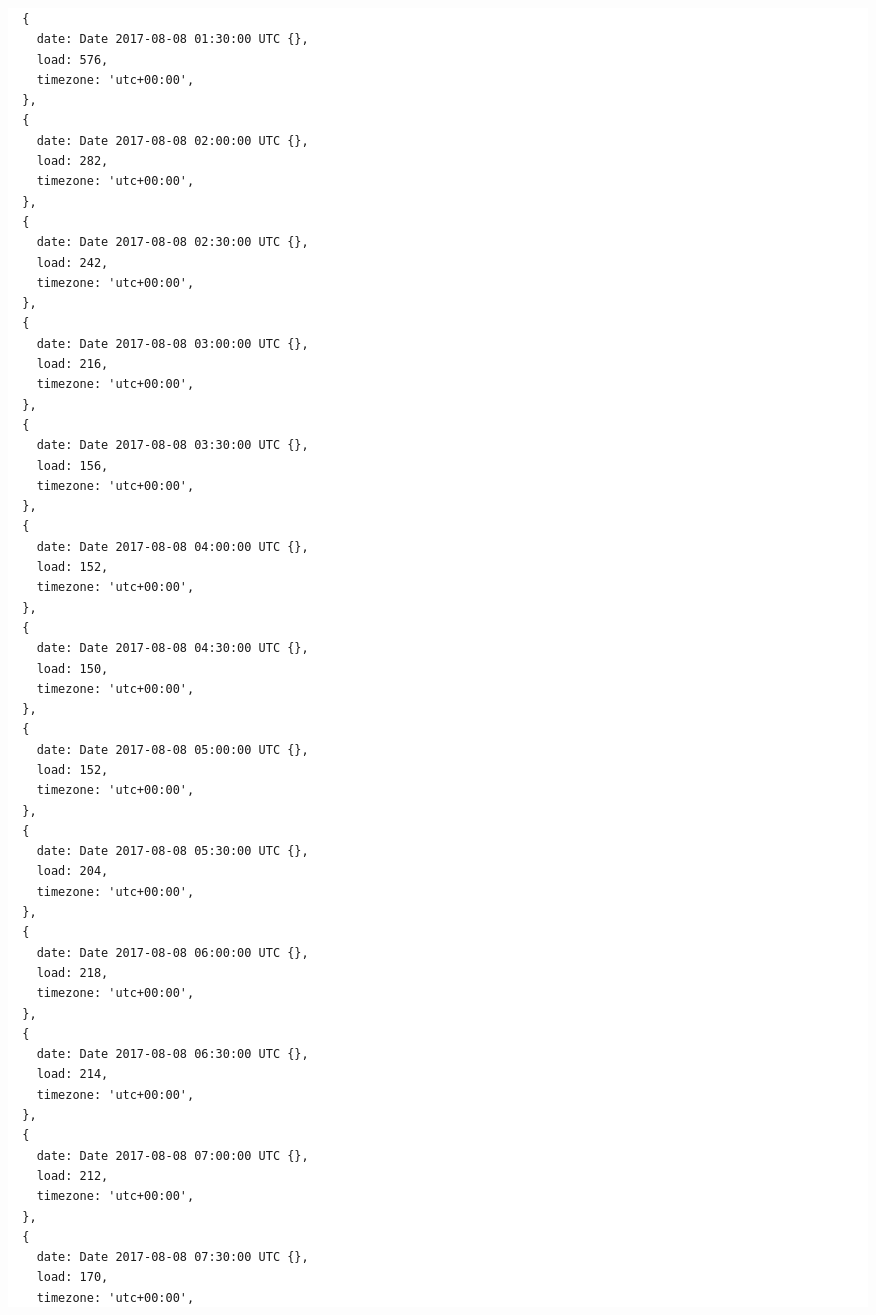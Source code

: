       {
        date: Date 2017-08-08 01:30:00 UTC {},
        load: 576,
        timezone: 'utc+00:00',
      },
      {
        date: Date 2017-08-08 02:00:00 UTC {},
        load: 282,
        timezone: 'utc+00:00',
      },
      {
        date: Date 2017-08-08 02:30:00 UTC {},
        load: 242,
        timezone: 'utc+00:00',
      },
      {
        date: Date 2017-08-08 03:00:00 UTC {},
        load: 216,
        timezone: 'utc+00:00',
      },
      {
        date: Date 2017-08-08 03:30:00 UTC {},
        load: 156,
        timezone: 'utc+00:00',
      },
      {
        date: Date 2017-08-08 04:00:00 UTC {},
        load: 152,
        timezone: 'utc+00:00',
      },
      {
        date: Date 2017-08-08 04:30:00 UTC {},
        load: 150,
        timezone: 'utc+00:00',
      },
      {
        date: Date 2017-08-08 05:00:00 UTC {},
        load: 152,
        timezone: 'utc+00:00',
      },
      {
        date: Date 2017-08-08 05:30:00 UTC {},
        load: 204,
        timezone: 'utc+00:00',
      },
      {
        date: Date 2017-08-08 06:00:00 UTC {},
        load: 218,
        timezone: 'utc+00:00',
      },
      {
        date: Date 2017-08-08 06:30:00 UTC {},
        load: 214,
        timezone: 'utc+00:00',
      },
      {
        date: Date 2017-08-08 07:00:00 UTC {},
        load: 212,
        timezone: 'utc+00:00',
      },
      {
        date: Date 2017-08-08 07:30:00 UTC {},
        load: 170,
        timezone: 'utc+00:00',